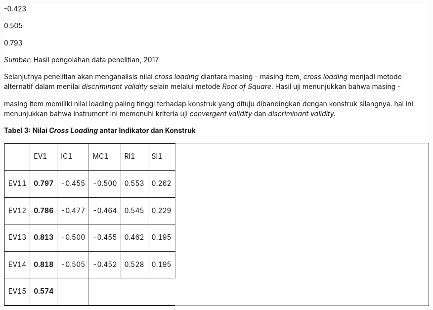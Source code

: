 <p><span class="font2">-0.423</span></p></td><td style="vertical-align:bottom;">
<p><span class="font2">0.505</span></p></td><td style="vertical-align:bottom;">
<p><span class="font2">0.793</span></p></td></tr>
</table>
<p><span class="font3" style="font-style:italic;">Sumber:</span><span class="font3"> Hasil pengolahan data penelitian, 2017</span></p>
<p><span class="font4">Selanjutnya penelitian akan menganalisis nilai </span><span class="font4" style="font-style:italic;">cross loading</span><span class="font4"> diantara masing - masing item, </span><span class="font4" style="font-style:italic;">cross loading</span><span class="font4"> menjadi metode alternatif dalam menilai </span><span class="font4" style="font-style:italic;">discriminant validity</span><span class="font4"> selain melalui metode </span><span class="font4" style="font-style:italic;">Root of Square</span><span class="font4">. Hasil uji menunjukkan bahwa masing -</span></p>
<p><span class="font4">masing item memiliki nilai loading paling tinggi terhadap konstruk yang dituju dibandingkan dengan konstruk silangnya. hal ini menunjukkan bahwa instrument ini memenuhi kriteria uji </span><span class="font4" style="font-style:italic;">convergent validity</span><span class="font4"> dan </span><span class="font4" style="font-style:italic;">discriminant validity.</span></p>
<div>
<p><span class="font4" style="font-weight:bold;">Tabel 3: Nilai </span><span class="font4" style="font-weight:bold;font-style:italic;">Cross Loading</span><span class="font4" style="font-weight:bold;"> antar Indikator dan Konstruk</span></p>
<table border="1">
<tr><td style="vertical-align:top;"></td><td style="vertical-align:top;">
<p><span class="font2">EV1</span></p></td><td style="vertical-align:top;">
<p><span class="font2">IC1</span></p></td><td style="vertical-align:top;">
<p><span class="font2">MC1</span></p></td><td style="vertical-align:top;">
<p><span class="font2">RI1</span></p></td><td style="vertical-align:top;">
<p><span class="font2">SI1</span></p></td></tr>
<tr><td style="vertical-align:top;">
<p><span class="font2">EV11</span></p></td><td style="vertical-align:top;">
<p><span class="font2" style="font-weight:bold;">0.797</span></p></td><td style="vertical-align:top;">
<p><span class="font2">-0.455</span></p></td><td style="vertical-align:top;">
<p><span class="font2">-0.500</span></p></td><td style="vertical-align:top;">
<p><span class="font2">0.553</span></p></td><td style="vertical-align:top;">
<p><span class="font2">0.262</span></p></td></tr>
<tr><td style="vertical-align:top;">
<p><span class="font2">EV12</span></p></td><td style="vertical-align:top;">
<p><span class="font2" style="font-weight:bold;">0.786</span></p></td><td style="vertical-align:top;">
<p><span class="font2">-0.477</span></p></td><td style="vertical-align:top;">
<p><span class="font2">-0.464</span></p></td><td style="vertical-align:top;">
<p><span class="font2">0.545</span></p></td><td style="vertical-align:top;">
<p><span class="font2">0.229</span></p></td></tr>
<tr><td style="vertical-align:top;">
<p><span class="font2">EV13</span></p></td><td style="vertical-align:top;">
<p><span class="font2" style="font-weight:bold;">0.813</span></p></td><td style="vertical-align:top;">
<p><span class="font2">-0.500</span></p></td><td style="vertical-align:top;">
<p><span class="font2">-0.455</span></p></td><td style="vertical-align:top;">
<p><span class="font2">0.462</span></p></td><td style="vertical-align:top;">
<p><span class="font2">0.195</span></p></td></tr>
<tr><td style="vertical-align:top;">
<p><span class="font2">EV14</span></p></td><td style="vertical-align:top;">
<p><span class="font2" style="font-weight:bold;">0.818</span></p></td><td style="vertical-align:top;">
<p><span class="font2">-0.505</span></p></td><td style="vertical-align:top;">
<p><span class="font2">-0.452</span></p></td><td style="vertical-align:top;">
<p><span class="font2">0.528</span></p></td><td style="vertical-align:top;">
<p><span class="font2">0.195</span></p></td></tr>
<tr><td style="vertical-align:top;">
<p><span class="font2">EV15</span></p></td><td style="vertical-align:top;">
<p><span class="font2" style="font-weight:bold;">0.574</span></p></td><td style="vertical-align:top;">